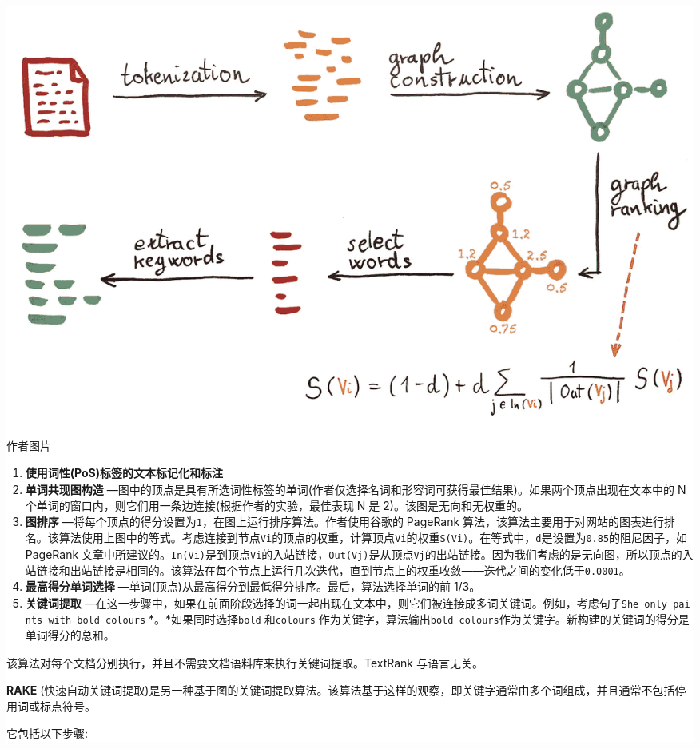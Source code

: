 ![](img/70768cfc414a42557139201c794d8d6a.png)

作者图片

1.  **使用词性(PoS)标签的文本标记化和标注**
2.  **单词共现图构造** —图中的顶点是具有所选词性标签的单词(作者仅选择名词和形容词可获得最佳结果)。如果两个顶点出现在文本中的 N 个单词的窗口内，则它们用一条边连接(根据作者的实验，最佳表现 N 是 2)。该图是无向和无权重的。
3.  **图排序** —将每个顶点的得分设置为`1`，在图上运行排序算法。作者使用谷歌的 PageRank 算法，该算法主要用于对网站的图表进行排名。该算法使用上图中的等式。考虑连接到节点`Vi`的顶点的权重，计算顶点`Vi`的权重`S(Vi)`。在等式中，`d`是设置为`0.85`的阻尼因子，如 PageRank 文章中所建议的。`In(Vi)`是到顶点`Vi`的入站链接，`Out(Vj)`是从顶点`Vj`的出站链接。因为我们考虑的是无向图，所以顶点的入站链接和出站链接是相同的。该算法在每个节点上运行几次迭代，直到节点上的权重收敛——迭代之间的变化低于`0.0001`。
4.  **最高得分单词选择** —单词(顶点)从最高得分到最低得分排序。最后，算法选择单词的前 1/3。
5.  **关键词提取** —在这一步骤中，如果在前面阶段选择的词一起出现在文本中，则它们被连接成多词关键词。例如，考虑句子`She only paints with bold colours` *。*如果同时选择`bold` 和`colours` 作为关键字，算法输出`bold colours`作为关键字。新构建的关键词的得分是单词得分的总和。

该算法对每个文档分别执行，并且不需要文档语料库来执行关键词提取。TextRank 与语言无关。

**RAKE** (快速自动关键词提取)是另一种基于图的关键词提取算法。该算法基于这样的观察，即关键字通常由多个词组成，并且通常不包括停用词或标点符号。

它包括以下步骤:
